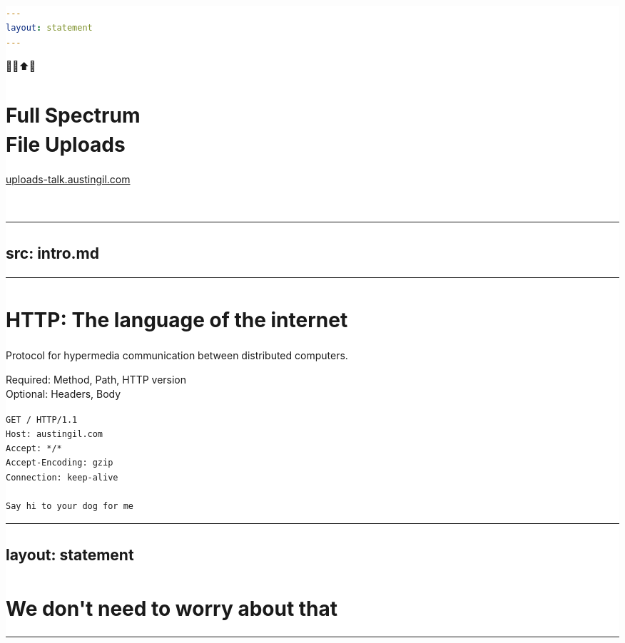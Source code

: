 ```yaml
---
layout: statement
---
```


<div class="grid grid-cols-2 gap-4">
<div class="grid place-content-center">

<p class="text-6xl">🌈📄⬆️💩</p>

# Full Spectrum <br>File Uploads

</div>
<div class="text-center">

[uploads-talk.austingil.com](https://uploads-talk.austingil.com/)

<img src="/img/file-uploads/qr.png" alt="" class="w-full">
</div>
</div>

---
src: intro.md
---

---

# HTTP: The language of the internet

Protocol for hypermedia communication between distributed computers.

Required: Method, Path, HTTP version<br>
Optional: Headers, Body

```http
GET / HTTP/1.1
Host: austingil.com
Accept: */*
Accept-Encoding: gzip
Connection: keep-alive

Say hi to your dog for me
```

---
layout: statement
---

# We don't need to worry about that

---
